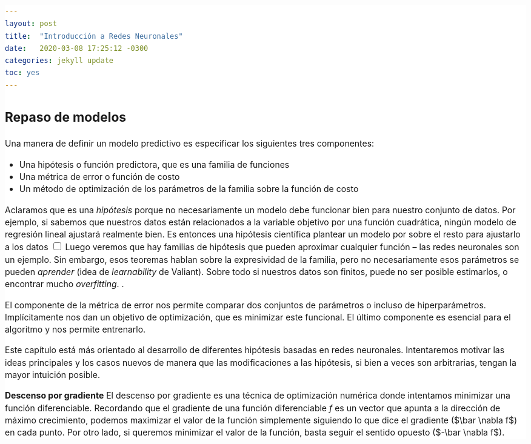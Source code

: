 ```yaml
---
layout: post
title:  "Introducción a Redes Neuronales"
date:   2020-03-08 17:25:12 -0300
categories: jekyll update
toc: yes
---
```


Repaso de modelos
-----------------

Una manera de definir un modelo predictivo es especificar los siguientes
tres componentes:

-   Una hipótesis o función predictora, que es una familia de funciones
-   Una métrica de error o función de costo
-   Un método de optimización de los parámetros de la familia sobre la
    función de costo

Aclaramos que es una *hipótesis* porque no necesariamente un modelo debe
funcionar bien para nuestro conjunto de datos. Por ejemplo, si sabemos
que nuestros datos están relacionados a la variable objetivo por una
función cuadrática, ningún modelo de regresión lineal ajustará realmente
bien. Es entonces una hipótesis científica plantear un modelo por sobre
el resto para ajustarlo a los datos<label for="sn-hipotesis" class="margin-toggle sidenote-number"></label>
<input type="checkbox" id="sn-hipotesis" class="margin-toggle">
<span class="sidenote">
    Luego veremos que hay familias de hipótesis que
    pueden aproximar cualquier función – las redes neuronales son un
    ejemplo. Sin embargo, esos teoremas hablan sobre la expresividad de
    la familia, pero no necesariamente esos parámetros se pueden
    *aprender* (idea de *learnability* de Valiant). Sobre todo si
    nuestros datos son finitos, puede no ser posible estimarlos, o
    encontrar mucho *overfitting*.
</span>.

El componente de la métrica de error nos permite comparar dos conjuntos
de parámetros o incluso de hiperparámetros. Implícitamente nos dan un
objetivo de optimización, que es minimizar este funcional. El último
componente es esencial para el algoritmo y nos permite entrenarlo.

Este capítulo está más orientado al desarrollo de diferentes hipótesis
basadas en redes neuronales. Intentaremos motivar las ideas principales
y los casos nuevos de manera que las modificaciones a las hipótesis, si
bien a veces son arbitrarias, tengan la mayor intuición posible.

**Descenso por gradiente** El descenso por gradiente es una técnica de
optimización numérica donde intentamos minimizar una función
diferenciable. Recordando que el gradiente de una función diferenciable
$f$ es un vector que apunta a la dirección de máximo crecimiento,
podemos maximizar el valor de la función simplemente siguiendo lo que
dice el gradiente ($\bar \nabla f$) en cada punto. Por otro lado, si
queremos minimizar el valor de la función, basta seguir el sentido
opuesto ($-\bar \nabla f$).
